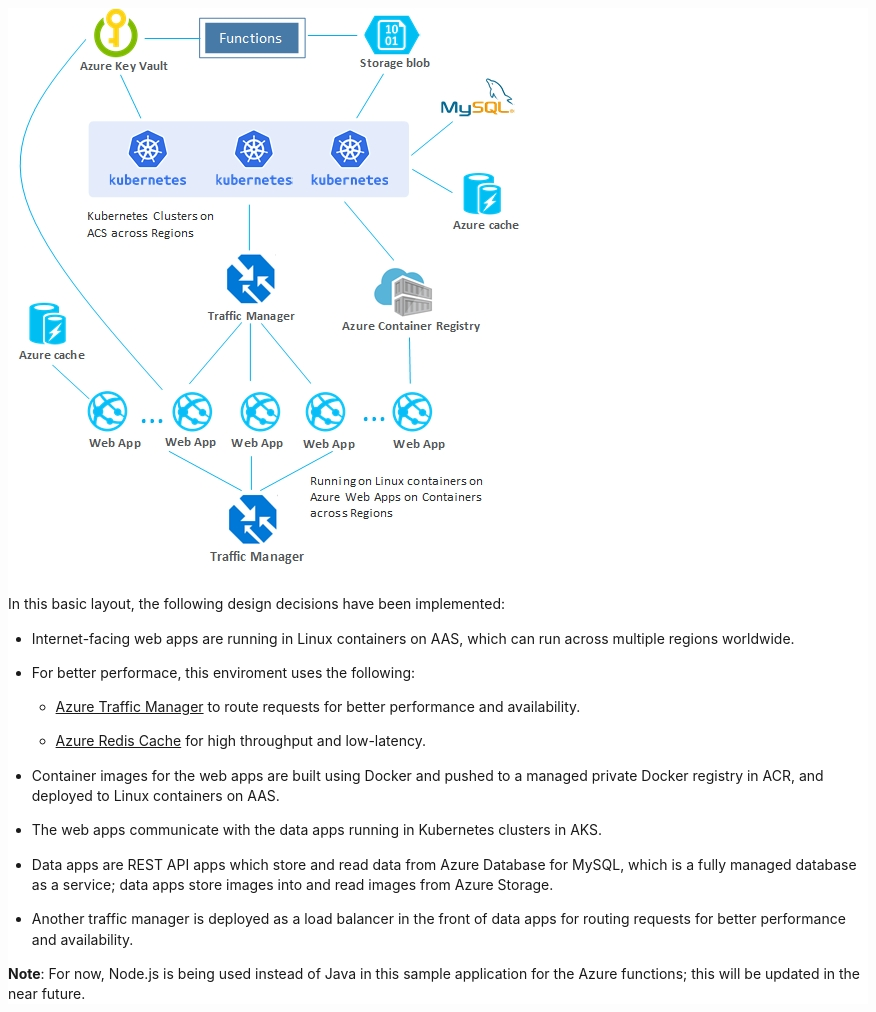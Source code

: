    ![](./media/movie-app-layout-2.jpg)

In this basic layout, the following design decisions have been implemented:

- Internet-facing web apps are running in Linux containers on AAS, which can run across multiple regions worldwide.

- For better performace, this enviroment uses the following:

   - [Azure Traffic Manager](https://azure.microsoft.com/en-us/services/traffic-manager/) to route requests for better performance and availability.
   
   - [Azure Redis Cache](https://azure.microsoft.com/en-us/services/cache/) for high throughput and low-latency.

- Container images for the web apps are built using Docker and pushed to a managed private Docker registry in ACR, and deployed to Linux containers on AAS.

- The web apps communicate with the data apps running in Kubernetes clusters in AKS.

- Data apps are REST API apps which store and read data from Azure Database for MySQL, which is a fully managed database as a service; data apps store images into and read images from Azure Storage.

- Another traffic manager is deployed as a load balancer in the front of data apps for routing requests for better performance and availability.

**Note**: For now, Node.js is being used instead of Java in this sample application for the Azure functions; this will be updated in the near future.
